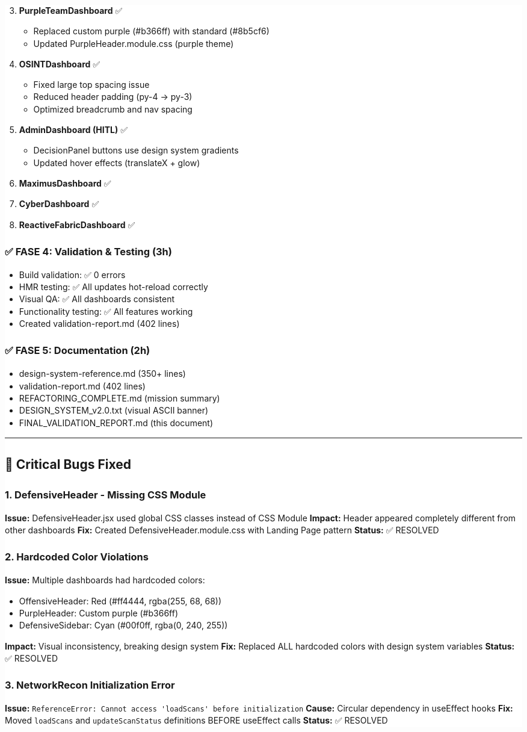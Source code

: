 3. **PurpleTeamDashboard** ✅
   - Replaced custom purple (#b366ff) with standard (#8b5cf6)
   - Updated PurpleHeader.module.css (purple theme)

4. **OSINTDashboard** ✅
   - Fixed large top spacing issue
   - Reduced header padding (py-4 → py-3)
   - Optimized breadcrumb and nav spacing

5. **AdminDashboard (HITL)** ✅
   - DecisionPanel buttons use design system gradients
   - Updated hover effects (translateX + glow)

6. **MaximusDashboard** ✅
7. **CyberDashboard** ✅
8. **ReactiveFabricDashboard** ✅

### ✅ FASE 4: Validation & Testing (3h)
- Build validation: ✅ 0 errors
- HMR testing: ✅ All updates hot-reload correctly
- Visual QA: ✅ All dashboards consistent
- Functionality testing: ✅ All features working
- Created validation-report.md (402 lines)

### ✅ FASE 5: Documentation (2h)
- design-system-reference.md (350+ lines)
- validation-report.md (402 lines)
- REFACTORING_COMPLETE.md (mission summary)
- DESIGN_SYSTEM_v2.0.txt (visual ASCII banner)
- FINAL_VALIDATION_REPORT.md (this document)

---

## 🐛 Critical Bugs Fixed

### 1. DefensiveHeader - Missing CSS Module
**Issue:** DefensiveHeader.jsx used global CSS classes instead of CSS Module
**Impact:** Header appeared completely different from other dashboards
**Fix:** Created DefensiveHeader.module.css with Landing Page pattern
**Status:** ✅ RESOLVED

### 2. Hardcoded Color Violations
**Issue:** Multiple dashboards had hardcoded colors:
- OffensiveHeader: Red (#ff4444, rgba(255, 68, 68))
- PurpleHeader: Custom purple (#b366ff)
- DefensiveSidebar: Cyan (#00f0ff, rgba(0, 240, 255))

**Impact:** Visual inconsistency, breaking design system
**Fix:** Replaced ALL hardcoded colors with design system variables
**Status:** ✅ RESOLVED

### 3. NetworkRecon Initialization Error
**Issue:** `ReferenceError: Cannot access 'loadScans' before initialization`
**Cause:** Circular dependency in useEffect hooks
**Fix:** Moved `loadScans` and `updateScanStatus` definitions BEFORE useEffect calls
**Status:** ✅ RESOLVED
